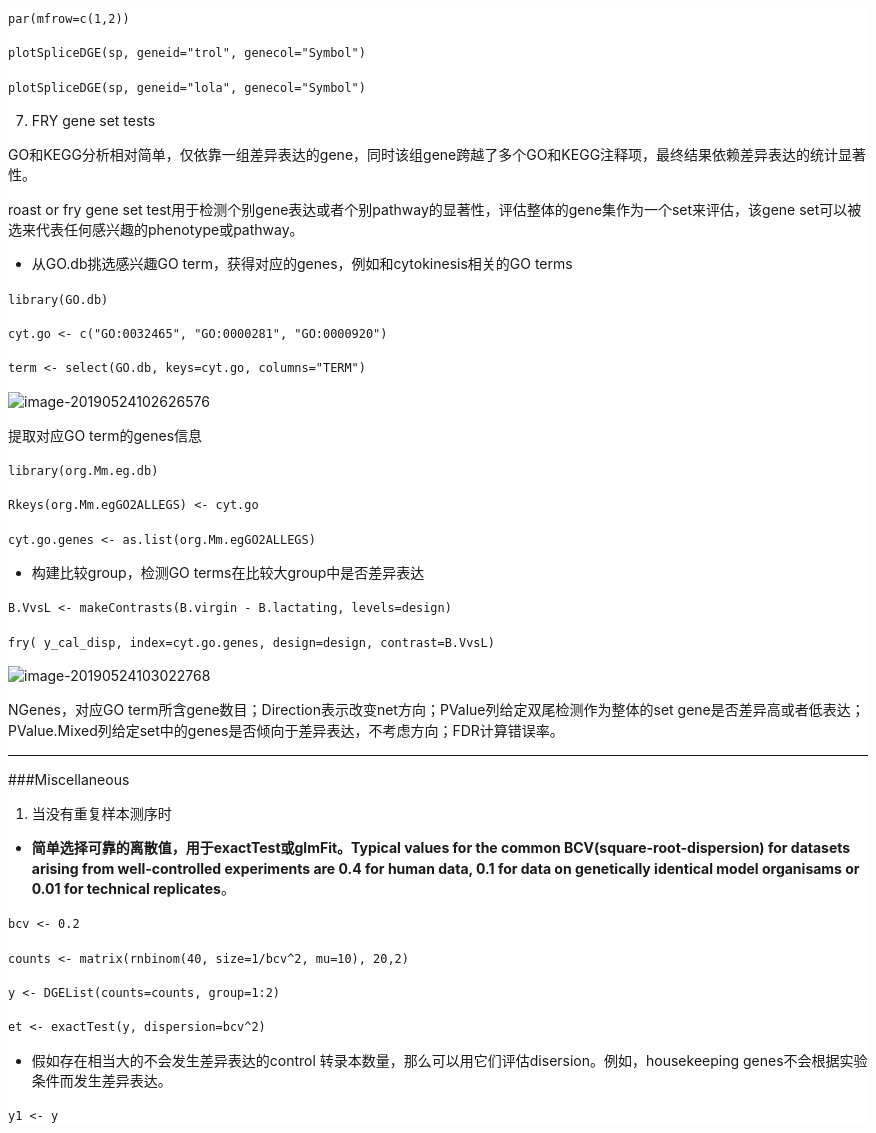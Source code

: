 `par(mfrow=c(1,2))`

`plotSpliceDGE(sp, geneid="trol", genecol="Symbol")`

`plotSpliceDGE(sp, geneid="lola", genecol="Symbol")`

7. FRY gene set tests

GO和KEGG分析相对简单，仅依靠一组差异表达的gene，同时该组gene跨越了多个GO和KEGG注释项，最终结果依赖差异表达的统计显著性。

roast or fry gene set test用于检测个别gene表达或者个别pathway的显著性，评估整体的gene集作为一个set来评估，该gene set可以被选来代表任何感兴趣的phenotype或pathway。

* 从GO.db挑选感兴趣GO term，获得对应的genes，例如和cytokinesis相关的GO terms

`library(GO.db)`

`cyt.go <- c("GO:0032465", "GO:0000281", "GO:0000920")`

`term <- select(GO.db, keys=cyt.go, columns="TERM")`

![image-20190524102626576](http://ww1.sinaimg.cn/large/006tNc79gy1g3c741x4ooj30km04674q.jpg)

提取对应GO term的genes信息

`library(org.Mm.eg.db)`

`Rkeys(org.Mm.egGO2ALLEGS) <- cyt.go`

`cyt.go.genes <- as.list(org.Mm.egGO2ALLEGS)`

* 构建比较group，检测GO terms在比较大group中是否差异表达

`B.VvsL <- makeContrasts(B.virgin - B.lactating, levels=design)`

`fry( y_cal_disp, index=cyt.go.genes, design=design, contrast=B.VvsL)`

![image-20190524103022768](http://ww3.sinaimg.cn/large/006tNc79gy1g3c7859ztxj30vg04cgmf.jpg)

NGenes，对应GO term所含gene数目；Direction表示改变net方向；PValue列给定双尾检测作为整体的set gene是否差异高或者低表达；PValue.Mixed列给定set中的genes是否倾向于差异表达，不考虑方向；FDR计算错误率。

***

###Miscellaneous

1. 当没有重复样本测序时

* **简单选择可靠的离散值，用于exactTest或glmFit。Typical values for the common BCV(square-root-dispersion) for datasets arising from well-controlled experiments are 0.4 for human data, 0.1 for data on genetically identical model organisams or 0.01 for technical replicates**。

`bcv <- 0.2`

`counts <- matrix(rnbinom(40, size=1/bcv^2, mu=10), 20,2)`

`y <- DGEList(counts=counts, group=1:2)`

`et <- exactTest(y, dispersion=bcv^2)`

* 假如存在相当大的不会发生差异表达的control 转录本数量，那么可以用它们评估disersion。例如，housekeeping genes不会根据实验条件而发生差异表达。

`y1 <- y`
